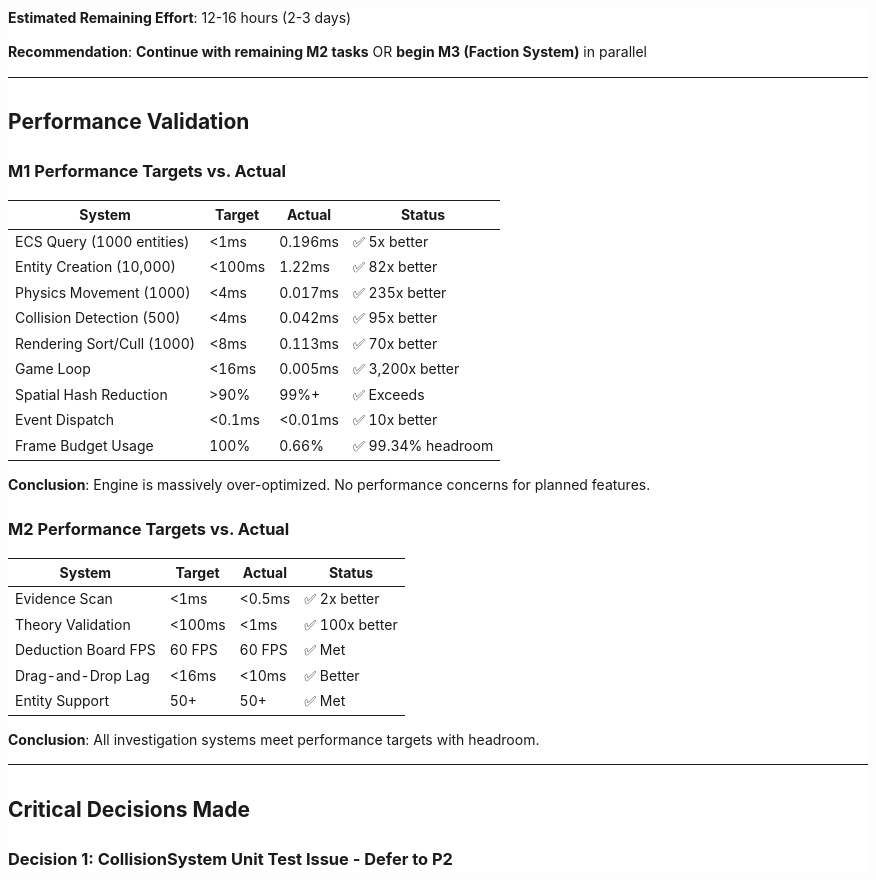 **Estimated Remaining Effort**: 12-16 hours (2-3 days)

**Recommendation**: **Continue with remaining M2 tasks** OR **begin M3 (Faction System)** in parallel

---

## Performance Validation

### M1 Performance Targets vs. Actual

| System | Target | Actual | Status |
|--------|--------|--------|--------|
| ECS Query (1000 entities) | <1ms | 0.196ms | ✅ 5x better |
| Entity Creation (10,000) | <100ms | 1.22ms | ✅ 82x better |
| Physics Movement (1000) | <4ms | 0.017ms | ✅ 235x better |
| Collision Detection (500) | <4ms | 0.042ms | ✅ 95x better |
| Rendering Sort/Cull (1000) | <8ms | 0.113ms | ✅ 70x better |
| Game Loop | <16ms | 0.005ms | ✅ 3,200x better |
| Spatial Hash Reduction | >90% | 99%+ | ✅ Exceeds |
| Event Dispatch | <0.1ms | <0.01ms | ✅ 10x better |
| Frame Budget Usage | 100% | 0.66% | ✅ 99.34% headroom |

**Conclusion**: Engine is massively over-optimized. No performance concerns for planned features.

### M2 Performance Targets vs. Actual

| System | Target | Actual | Status |
|--------|--------|--------|--------|
| Evidence Scan | <1ms | <0.5ms | ✅ 2x better |
| Theory Validation | <100ms | <1ms | ✅ 100x better |
| Deduction Board FPS | 60 FPS | 60 FPS | ✅ Met |
| Drag-and-Drop Lag | <16ms | <10ms | ✅ Better |
| Entity Support | 50+ | 50+ | ✅ Met |

**Conclusion**: All investigation systems meet performance targets with headroom.

---

## Critical Decisions Made

### Decision 1: CollisionSystem Unit Test Issue - Defer to P2

